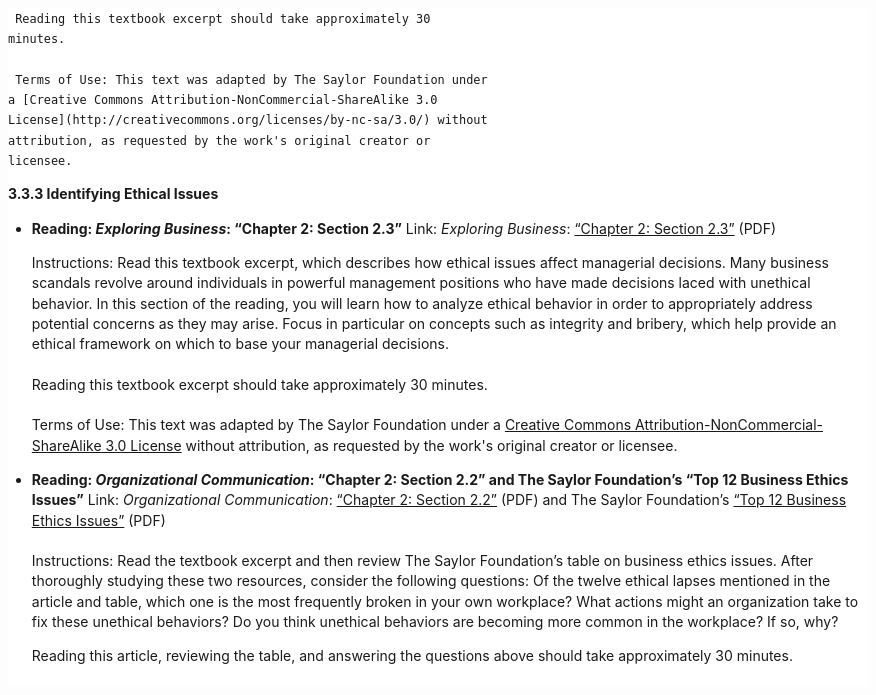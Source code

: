      Reading this textbook excerpt should take approximately 30
    minutes.  
      
     Terms of Use: This text was adapted by The Saylor Foundation under
    a [Creative Commons Attribution-NonCommercial-ShareAlike 3.0
    License](http://creativecommons.org/licenses/by-nc-sa/3.0/) without
    attribution, as requested by the work's original creator or
    licensee.

**3.3.3 Identifying Ethical Issues** <span id="3.3.3"></span> 
-   **Reading: *Exploring Business*: “Chapter 2: Section 2.3”**
    Link: *Exploring Business*: [“Chapter 2: Section
    2.3”](http://www.saylor.org/site/wp-content/uploads/2013/08/Exploring-Business-2.3-Identifying-Ethical-Issues.pdf)
    (PDF)  
      
     Instructions: Read this textbook excerpt, which describes how
    ethical issues affect managerial decisions. Many business scandals
    revolve around individuals in powerful management positions who have
    made decisions laced with unethical behavior. In this section of the
    reading, you will learn how to analyze ethical behavior in order to
    appropriately address potential concerns as they may arise. Focus in
    particular on concepts such as integrity and bribery, which help
    provide an ethical framework on which to base your managerial
    decisions.  
        
     Reading this textbook excerpt should take approximately 30
    minutes.  
        
     Terms of Use: This text was adapted by The Saylor Foundation under
    a [Creative Commons Attribution-NonCommercial-ShareAlike 3.0
    License](http://creativecommons.org/licenses/by-nc-sa/3.0/) without
    attribution, as requested by the work's original creator or
    licensee.

-   **Reading: *Organizational Communication*: “Chapter 2: Section 2.2”
    and The Saylor Foundation’s “Top 12 Business Ethics Issues”**
    Link: *Organizational Communication*: [“Chapter 2: Section
    2.2”](http://www.saylor.org/site/wp-content/uploads/2013/03/BUSEthics2.2.pdf)
    (PDF) and The Saylor Foundation’s [“Top 12 Business Ethics
    Issues”](http://www.saylor.org/site/wp-content/uploads/2013/09/Saylor.orgs-Top-12-Business-Ethics-Issues.pdf)
    (PDF)  
        
     Instructions: Read the textbook excerpt and then review The Saylor
    Foundation’s table on business ethics issues. After thoroughly
    studying these two resources, consider the following questions: Of
    the twelve ethical lapses mentioned in the article and table, which
    one is the most frequently broken in your own workplace? What
    actions might an organization take to fix these unethical behaviors?
    Do you think unethical behaviors are becoming more common in the
    workplace? If so, why?  
      
     Reading this article, reviewing the table, and answering the
    questions above should take approximately 30 minutes.  
        
